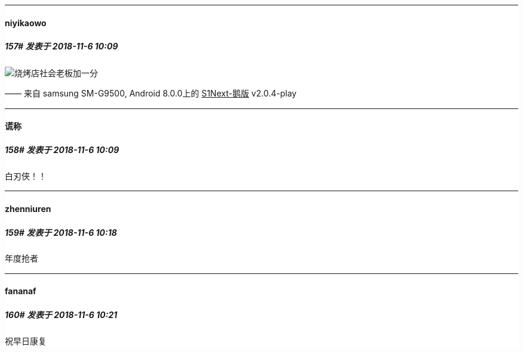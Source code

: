 





-----

####  niyikaowo  
##### 157#       发表于 2018-11-6 10:09



<img src="https://static.saraba1st.com/image/smiley/face2017/104.png" referrerpolicy="no-referrer">烧烤店社会老板加一分

—— 来自 samsung SM-G9500, Android 8.0.0上的 [S1Next-鹅版](https://github.com/ykrank/S1-Next/releases) v2.0.4-play







-----

####  谎称  
##### 158#       发表于 2018-11-6 10:09




白刃侠！！







-----

####  zhenniuren  
##### 159#       发表于 2018-11-6 10:18




年度抢者







-----

####  fananaf  
##### 160#       发表于 2018-11-6 10:21




祝早日康复




